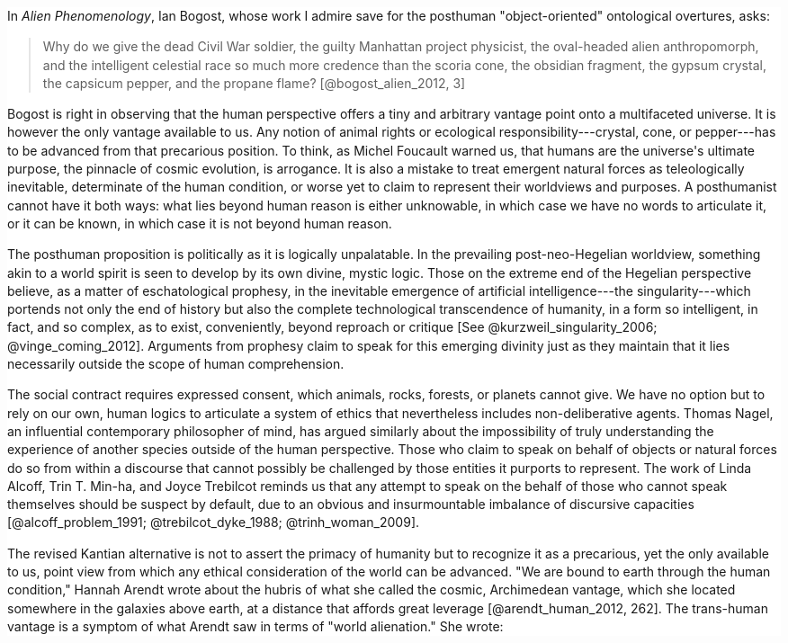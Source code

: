 In *Alien Phenomenology*, Ian Bogost, whose work I admire save for the
posthuman "object-oriented" ontological overtures, asks:

> Why do we give the dead Civil War soldier, the guilty Manhattan project
> physicist, the oval-headed alien anthropomorph, and the intelligent
> celestial race so much more credence than the scoria cone, the obsidian
> fragment, the gypsum crystal, the capsicum pepper, and the propane flame?
> [@bogost_alien_2012, 3]

Bogost is right in observing that the human perspective offers a tiny and
arbitrary vantage point onto a multifaceted universe. It is however the only
vantage available to us. Any notion of animal rights or ecological
responsibility---crystal, cone, or pepper---has to be advanced from that
precarious position. To think, as Michel Foucault warned us, that humans are
the universe's ultimate purpose, the pinnacle of cosmic evolution, is
arrogance. It is also a mistake to treat emergent natural forces as
teleologically inevitable, determinate of the human condition, or worse yet to
claim to represent their worldviews and purposes. A posthumanist cannot have
it both ways: what lies beyond human reason is either unknowable, in which
case we have no words to articulate it, or it can be known, in which case it
is not beyond human reason.

The posthuman proposition is politically as it is logically unpalatable. In
the prevailing post-neo-Hegelian worldview, something akin to a world spirit
is seen to develop by its own divine, mystic logic. Those on the extreme end
of the Hegelian perspective believe, as a matter of eschatological prophesy,
in the inevitable emergence of artificial intelligence---the
singularity---which portends not only the end of history but also the complete
technological transcendence of humanity, in a form so intelligent, in fact,
and so complex, as to exist, conveniently, beyond reproach or critique [See
@kurzweil_singularity_2006; @vinge_coming_2012]. Arguments from prophesy claim
to speak for this emerging divinity just as they maintain that it lies
necessarily outside the scope of human comprehension.

The social contract requires expressed consent, which animals, rocks, forests,
or planets cannot give. We have no option but to rely on our own, human logics
to articulate a system of ethics that nevertheless includes non-deliberative
agents. Thomas Nagel, an influential contemporary philosopher of mind, has
argued similarly about the impossibility of truly understanding the experience
of another species outside of the human perspective. Those who claim to speak
on behalf of objects or natural forces do so from within a discourse that
cannot possibly be challenged by those entities it purports to represent. The
work of Linda Alcoff, Trin T.  Min-ha, and Joyce Trebilcot reminds us that any
attempt to speak on the behalf of those who cannot speak themselves should be
suspect by default, due to an obvious and insurmountable imbalance of
discursive capacities [@alcoff_problem_1991; @trebilcot_dyke_1988;
@trinh_woman_2009].

The revised Kantian alternative is not to assert the primacy of humanity but
to recognize it as a precarious, yet the only available to us, point view from
which any ethical consideration of the world can be advanced. "We are bound to
earth through the human condition," Hannah Arendt wrote about the hubris of
what she called the cosmic, Archimedean vantage, which she located somewhere
in the galaxies above earth, at a distance that affords great leverage
[@arendt_human_2012, 262]. The trans-human vantage is a symptom of what Arendt
saw in terms of "world alienation." She wrote:

